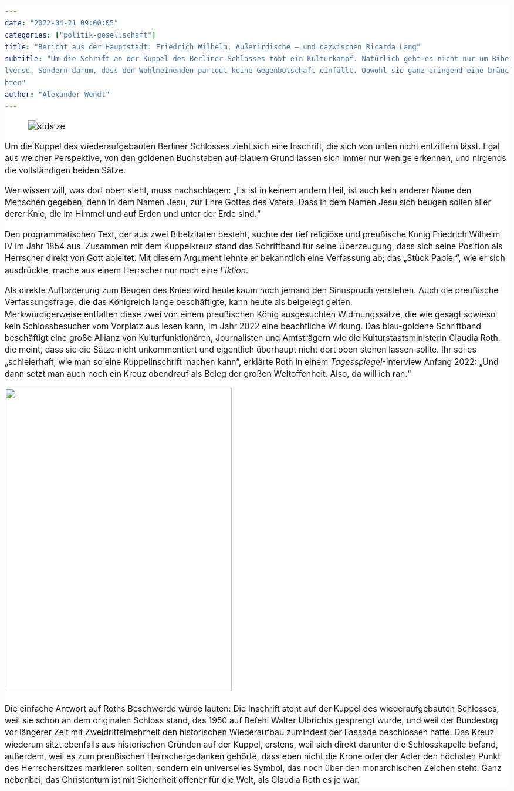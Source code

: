 ```yaml
---
date: "2022-04-21 09:00:05"
categories: ["politik-gesellschaft"]
title: "Bericht aus der Hauptstadt: Friedrich Wilhelm, Außerirdische – und dazwischen Ricarda Lang"
subtitle: "Um die Schrift an der Kuppel des Berliner Schlosses tobt ein Kulturkampf. Natürlich geht es nicht nur um Bibelverse. Sondern darum, dass den Wohlmeinenden partout keine Gegenbotschaft einfällt. Obwohl sie ganz dringend eine bräuchten"
author: "Alexander Wendt"
---
```



<figure>
<img src="https://www.publicomag.com/wp-content/uploads/2022/04/Bericht-aus-der-Hauptstadt.jpg" alt=stdsize>
</figure>


Um die Kuppel des wiederaufgebauten Berliner Schlosses zieht sich eine Inschrift, die sich von unten nicht entziffern lässt. Egal aus welcher Perspektive, von den goldenen Buchstaben auf blauem Grund lassen sich immer nur wenige erkennen, und nirgends die vollständigen beiden Sätze.



Wer wissen will, was dort oben steht, muss nachschlagen: „Es ist in keinem andern Heil, ist auch kein anderer Name den Menschen gegeben, denn in dem Namen Jesu, zur Ehre Gottes des Vaters. Dass in dem Namen Jesu sich beugen sollen aller derer Knie, die im Himmel und auf Erden und unter der Erde sind.“

Den programmatischen Text, der aus zwei Bibelzitaten besteht, suchte der tief religiöse und preußische König Friedrich Wilhelm IV im Jahr 1854 aus. Zusammen mit dem Kuppelkreuz stand das Schriftband für seine Überzeugung, dass sich seine Position als Herrscher direkt von Gott ableitet. Mit diesem Argument lehnte er bekanntlich eine Verfassung ab; das „Stück Papier“, wie er sich ausdrückte, mache aus einem Herrscher nur noch eine _Fiktion_.

Als direkte Aufforderung zum Beugen des Knies wird heute kaum noch jemand den Sinnspruch verstehen. Auch die preußische Verfassungsfrage, die das Königreich lange beschäftigte, kann heute als beigelegt gelten.<br>
Merkwürdigerweise entfalten diese zwei von einem preußischen König ausgesuchten Widmungssätze, die wie gesagt sowieso kein Schlossbesucher vom Vorplatz aus lesen kann, im Jahr 2022 eine beachtliche Wirkung. Das blau-goldene Schriftband beschäftigt eine große Allianz von Kulturfunktionären, Journalisten und Amtsträgern wie die Kulturstaatsministerin Claudia Roth, die meint, dass sie die Sätze nicht unkommentiert und eigentlich überhaupt nicht dort oben stehen lassen sollte. Ihr sei es „schleierhaft, wie man so eine Kuppelinschrift machen kann“, erklärte Roth in einem _Tagesspiegel_-Interview Anfang 2022: „Und dann setzt man auch noch ein Kreuz obendrauf als Beleg der großen Weltoffenheit. Also, da will ich ran.“

<img loading="lazy" decoding="async" class=" wp-image-15395 aligncenter" src="https://www.publicomag.com/wp-content/uploads/2022/04/Berliner-Schloss-1-225x300.jpg" alt width="387" height="516" srcset="https://www.publicomag.com/wp-content/uploads/2022/04/Berliner-Schloss-1-225x300.jpg 225w, https://www.publicomag.com/wp-content/uploads/2022/04/Berliner-Schloss-1-375x500.jpg 375w, https://www.publicomag.com/wp-content/uploads/2022/04/Berliner-Schloss-1-360x480.jpg 360w, https://www.publicomag.com/wp-content/uploads/2022/04/Berliner-Schloss-1-197x263.jpg 197w, https://www.publicomag.com/wp-content/uploads/2022/04/Berliner-Schloss-1-rotated.jpg 480w" sizes="(max-width: 387px) 100vw, 387px" />

Die einfache Antwort auf Roths Beschwerde würde lauten: Die Inschrift steht auf der Kuppel des wiederaufgebauten Schlosses, weil sie schon an dem originalen Schloss stand, das 1950 auf Befehl Walter Ulbrichts gesprengt wurde, und weil der Bundestag vor längerer Zeit mit Zweidrittelmehrheit den historischen Wiederaufbau zumindest der Fassade beschlossen hatte. Das Kreuz wiederum sitzt ebenfalls aus historischen Gründen auf der Kuppel, erstens, weil sich direkt darunter die Schlosskapelle befand, außerdem, weil es zum preußischen Herrschergedanken gehörte, dass eben nicht die Krone oder der Adler den höchsten Punkt des Herrschersitzes markieren sollten, sondern ein universelles Symbol, das noch über den monarchischen Zeichen steht. Ganz nebenbei, das Christentum ist mit Sicherheit offener für die Welt, als Claudia Roth es je war.
